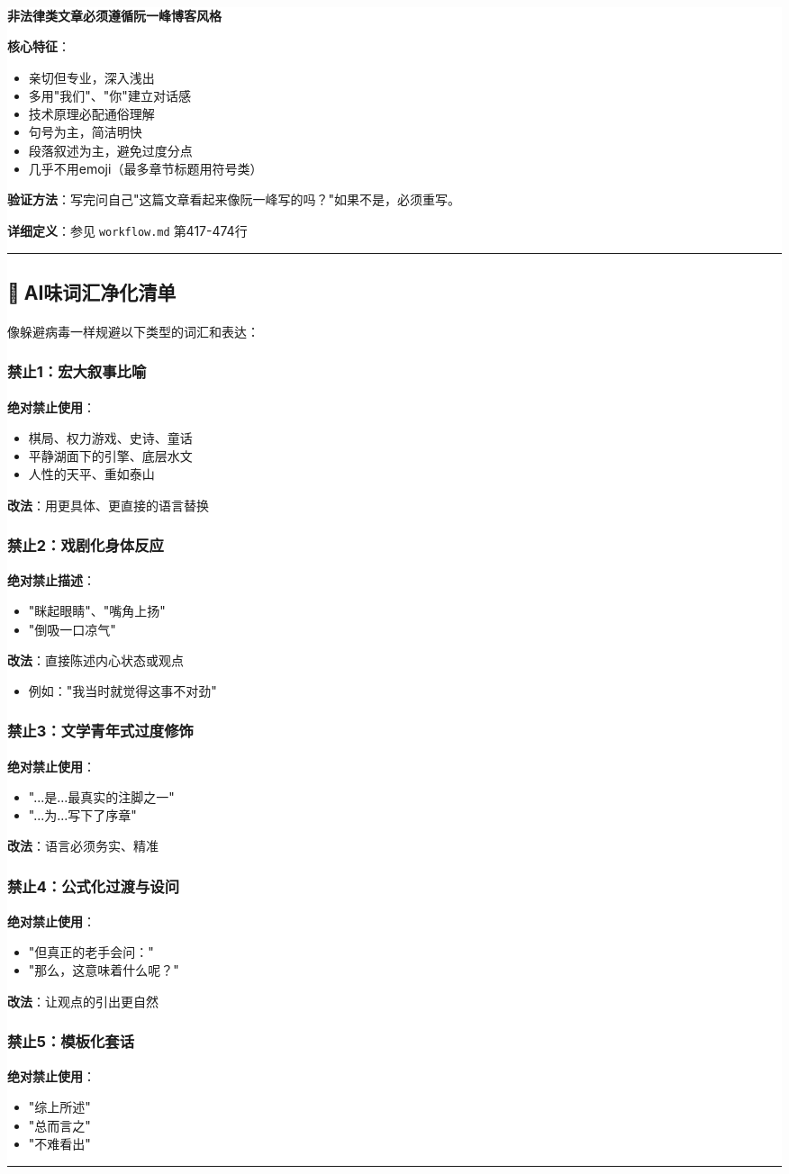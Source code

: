 **非法律类文章必须遵循阮一峰博客风格**

**核心特征**：
- 亲切但专业，深入浅出
- 多用"我们"、"你"建立对话感
- 技术原理必配通俗理解
- 句号为主，简洁明快
- 段落叙述为主，避免过度分点
- 几乎不用emoji（最多章节标题用符号类）

**验证方法**：写完问自己"这篇文章看起来像阮一峰写的吗？"如果不是，必须重写。

**详细定义**：参见 `workflow.md` 第417-474行

---

## 🚫 AI味词汇净化清单

像躲避病毒一样规避以下类型的词汇和表达：

### 禁止1：宏大叙事比喻
**绝对禁止使用**：
- 棋局、权力游戏、史诗、童话
- 平静湖面下的引擎、底层水文
- 人性的天平、重如泰山

**改法**：用更具体、更直接的语言替换

### 禁止2：戏剧化身体反应
**绝对禁止描述**：
- "眯起眼睛"、"嘴角上扬"
- "倒吸一口凉气"

**改法**：直接陈述内心状态或观点
- 例如："我当时就觉得这事不对劲"

### 禁止3：文学青年式过度修饰
**绝对禁止使用**：
- "...是...最真实的注脚之一"
- "...为...写下了序章"

**改法**：语言必须务实、精准

### 禁止4：公式化过渡与设问
**绝对禁止使用**：
- "但真正的老手会问："
- "那么，这意味着什么呢？"

**改法**：让观点的引出更自然

### 禁止5：模板化套话
**绝对禁止使用**：
- "综上所述"
- "总而言之"
- "不难看出"

---